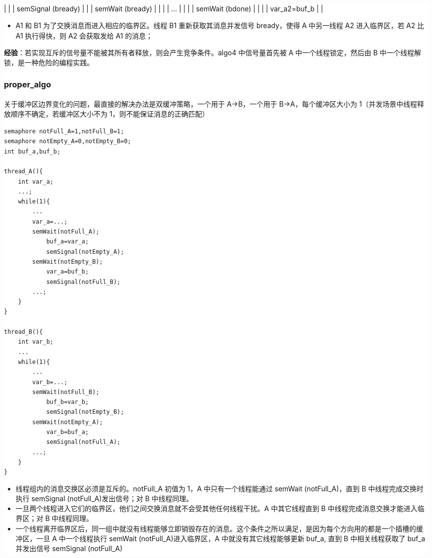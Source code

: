 |                   |                  | semSignal (bready) |
|                   | semWait (bready) |                    |
|                   | ...              |                    |
|                   | semWait (bdone)  |                    |
|                   | var_a2=buf_b     |                    |
- A1 和 B1 为了交换消息而进入相应的临界区。线程 B1 重新获取其消息并发信号 bready，使得 A 中另一线程 A2 进入临界区，若 A2 比 A1 执行得快，则 A2 会获取发给 A1 的消息；

**经验**：若实现互斥的信号量不能被其所有者释放，则会产生竞争条件。algo4 中信号量首先被 A 中一个线程锁定，然后由 B 中一个线程解锁，是一种危险的编程实践。
### proper_algo
关于缓冲区边界变化的问题，最直接的解决办法是双缓冲策略，一个用于 A->B，一个用于 B->A，每个缓冲区大小为 1（并发场景中线程释放顺序不确定，若缓冲区大小不为 1，则不能保证消息的正确匹配）
```
semaphore notFull_A=1,notFull_B=1;
semaphore notEmpty_A=0,notEmpty_B=0;
int buf_a,buf_b;

thread_A(){
	int var_a;
	...;
	while(1){
		...
		var_a=...;
		semWait(notFull_A);
			buf_a=var_a;
			semSignal(notEmpty_A);
		semWait(notEmpty_B);
			var_a=buf_b;
			semSignal(notFull_B);
		...;
	}
}

thread_B(){
	int var_b;
	...
	while(1){
		...
		var_b=...;
		semWait(notFull_B);
			buf_b=var_b;
			semSignal(notEmpty_B);
		semWait(notEmpty_A);
			var_b=buf_a;
			semSignal(notFull_A);
		...;
	}
}
```
- 线程组内的消息交换区必须是互斥的。notFull_A 初值为 1，A 中只有一个线程能通过 semWait (notFull_A)，直到 B 中线程完成交换时执行 semSignal (notFull_A)发出信号；对 B 中线程同理。
- 一旦两个线程进入它们的临界区，他们之间交换消息就不会受其他任何线程干扰。A 中其它线程直到 B 中线程完成消息交换才能进入临界区；对 B 中线程同理。
- 一个线程离开临界区后，同一组中就没有线程能够立即销毁存在的消息。这个条件之所以满足，是因为每个方向用的都是一个插槽的缓冲区，一旦 A 中一个线程执行 semWait (notFull_A)进入临界区，A 中就没有其它线程能够更新 buf_a, 直到 B 中相关线程获取了 buf_a 并发出信号 semSignal (notFull_A)

